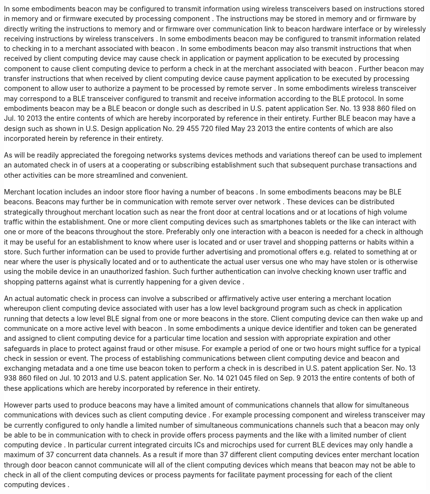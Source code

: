 In some embodiments beacon may be configured to transmit information using wireless transceivers based on instructions stored in memory and or firmware executed by processing component . The instructions may be stored in memory and or firmware by directly writing the instructions to memory and or firmware over communication link to beacon hardware interface or by wirelessly receiving instructions by wireless transceivers . In some embodiments beacon may be configured to transmit information related to checking in to a merchant associated with beacon . In some embodiments beacon may also transmit instructions that when received by client computing device may cause check in application or payment application to be executed by processing component to cause client computing device to perform a check in at the merchant associated with beacon . Further beacon may transfer instructions that when received by client computing device cause payment application to be executed by processing component to allow user to authorize a payment to be processed by remote server . In some embodiments wireless transceiver may correspond to a BLE transceiver configured to transmit and receive information according to the BLE protocol. In some embodiments beacon may be a BLE beacon or dongle such as described in U.S. patent application Ser. No. 13 938 860 filed on Jul. 10 2013 the entire contents of which are hereby incorporated by reference in their entirety. Further BLE beacon may have a design such as shown in U.S. Design application No. 29 455 720 filed May 23 2013 the entire contents of which are also incorporated herein by reference in their entirety.

As will be readily appreciated the foregoing networks systems devices methods and variations thereof can be used to implement an automated check in of users at a cooperating or subscribing establishment such that subsequent purchase transactions and other activities can be more streamlined and convenient.

Merchant location includes an indoor store floor having a number of beacons . In some embodiments beacons may be BLE beacons. Beacons may further be in communication with remote server over network . These devices can be distributed strategically throughout merchant location such as near the front door at central locations and or at locations of high volume traffic within the establishment. One or more client computing devices such as smartphones tablets or the like can interact with one or more of the beacons throughout the store. Preferably only one interaction with a beacon is needed for a check in although it may be useful for an establishment to know where user is located and or user travel and shopping patterns or habits within a store. Such further information can be used to provide further advertising and promotional offers e.g. related to something at or near where the user is physically located and or to authenticate the actual user versus one who may have stolen or is otherwise using the mobile device in an unauthorized fashion. Such further authentication can involve checking known user traffic and shopping patterns against what is currently happening for a given device .

An actual automatic check in process can involve a subscribed or affirmatively active user entering a merchant location whereupon client computing device associated with user has a low level background program such as check in application running that detects a low level BLE signal from one or more beacons in the store. Client computing device can then wake up and communicate on a more active level with beacon . In some embodiments a unique device identifier and token can be generated and assigned to client computing device for a particular time location and session with appropriate expiration and other safeguards in place to protect against fraud or other misuse. For example a period of one or two hours might suffice for a typical check in session or event. The process of establishing communications between client computing device and beacon and exchanging metadata and a one time use beacon token to perform a check in is described in U.S. patent application Ser. No. 13 938 860 filed on Jul. 10 2013 and U.S. patent application Ser. No. 14 021 045 filed on Sep. 9 2013 the entire contents of both of these applications which are hereby incorporated by reference in their entirety.

However parts used to produce beacons may have a limited amount of communications channels that allow for simultaneous communications with devices such as client computing device . For example processing component and wireless transceiver may be currently configured to only handle a limited number of simultaneous communications channels such that a beacon may only be able to be in communication with to check in provide offers process payments and the like with a limited number of client computing device . In particular current integrated circuits ICs and microchips used for current BLE devices may only handle a maximum of 37 concurrent data channels. As a result if more than 37 different client computing devices enter merchant location through door beacon cannot communicate will all of the client computing devices which means that beacon may not be able to check in all of the client computing devices or process payments for facilitate payment processing for each of the client computing devices .
